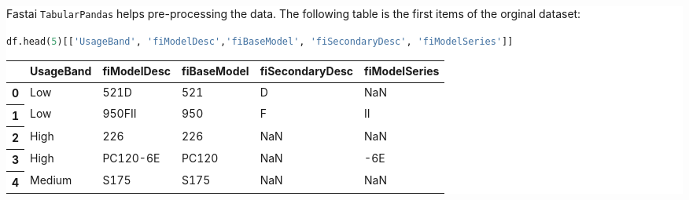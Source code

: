 Fastai `TabularPandas` helps pre-processing the data. The following table is the first items of the orginal dataset:

```python
df.head(5)[['UsageBand', 'fiModelDesc','fiBaseModel', 'fiSecondaryDesc', 'fiModelSeries']]
```

<table class="dataframe">
  <thead>
    <tr >
      <th></th>
      <th>UsageBand</th>
      <th>fiModelDesc</th>
      <th>fiBaseModel</th>
      <th>fiSecondaryDesc</th>
      <th>fiModelSeries</th>
    </tr>
  </thead>
  <tbody>
    <tr>
      <th>0</th>
      <td>Low</td>
      <td>521D</td>
      <td>521</td>
      <td>D</td>
      <td>NaN</td>
    </tr>
    <tr>
      <th>1</th>
      <td>Low</td>
      <td>950FII</td>
      <td>950</td>
      <td>F</td>
      <td>II</td>
    </tr>
    <tr>
      <th>2</th>
      <td>High</td>
      <td>226</td>
      <td>226</td>
      <td>NaN</td>
      <td>NaN</td>
    </tr>
    <tr>
      <th>3</th>
      <td>High</td>
      <td>PC120-6E</td>
      <td>PC120</td>
      <td>NaN</td>
      <td>-6E</td>
    </tr>
    <tr>
      <th>4</th>
      <td>Medium</td>
      <td>S175</td>
      <td>S175</td>
      <td>NaN</td>
      <td>NaN</td>
    </tr>
  </tbody>
</table>
